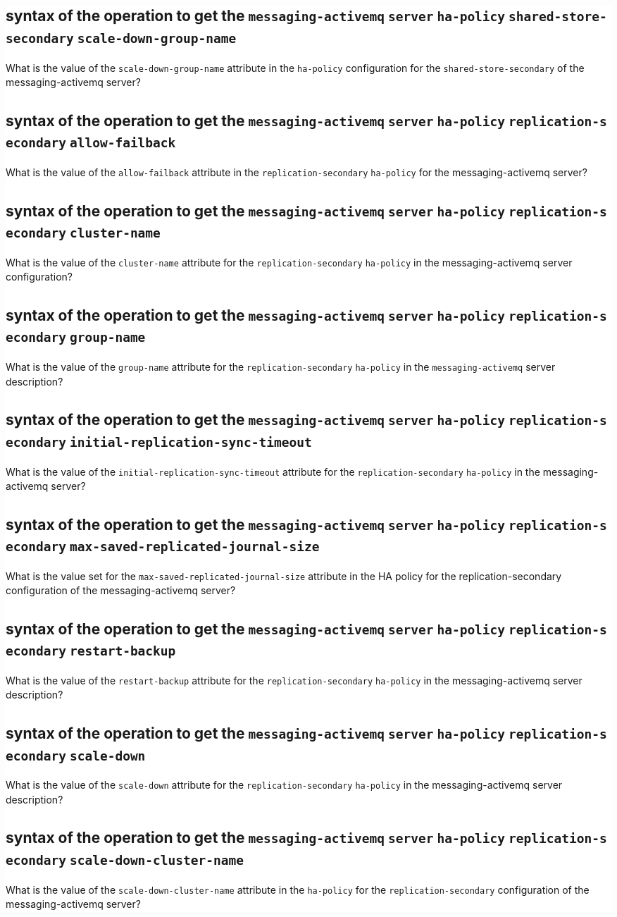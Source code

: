 ## syntax of the operation to get the `messaging-activemq` `server` `ha-policy` `shared-store-secondary` `scale-down-group-name`
What is the value of the `scale-down-group-name` attribute in the `ha-policy` configuration for the `shared-store-secondary` of the messaging-activemq server?

## syntax of the operation to get the `messaging-activemq` `server` `ha-policy` `replication-secondary` `allow-failback`
What is the value of the `allow-failback` attribute in the `replication-secondary` `ha-policy` for the messaging-activemq server?

## syntax of the operation to get the `messaging-activemq` `server` `ha-policy` `replication-secondary` `cluster-name`
What is the value of the `cluster-name` attribute for the `replication-secondary` `ha-policy` in the messaging-activemq server configuration?

## syntax of the operation to get the `messaging-activemq` `server` `ha-policy` `replication-secondary` `group-name`
What is the value of the `group-name` attribute for the `replication-secondary` `ha-policy` in the `messaging-activemq` server description?

## syntax of the operation to get the `messaging-activemq` `server` `ha-policy` `replication-secondary` `initial-replication-sync-timeout`
What is the value of the `initial-replication-sync-timeout` attribute for the `replication-secondary` `ha-policy` in the messaging-activemq server?

## syntax of the operation to get the `messaging-activemq` `server` `ha-policy` `replication-secondary` `max-saved-replicated-journal-size`
What is the value set for the `max-saved-replicated-journal-size` attribute in the HA policy for the replication-secondary configuration of the messaging-activemq server?

## syntax of the operation to get the `messaging-activemq` `server` `ha-policy` `replication-secondary` `restart-backup`
What is the value of the `restart-backup` attribute for the `replication-secondary` `ha-policy` in the messaging-activemq server description?

## syntax of the operation to get the `messaging-activemq` `server` `ha-policy` `replication-secondary` `scale-down`
What is the value of the `scale-down` attribute for the `replication-secondary` `ha-policy` in the messaging-activemq server description?

## syntax of the operation to get the `messaging-activemq` `server` `ha-policy` `replication-secondary` `scale-down-cluster-name`
What is the value of the `scale-down-cluster-name` attribute in the `ha-policy` for the `replication-secondary` configuration of the messaging-activemq server?
